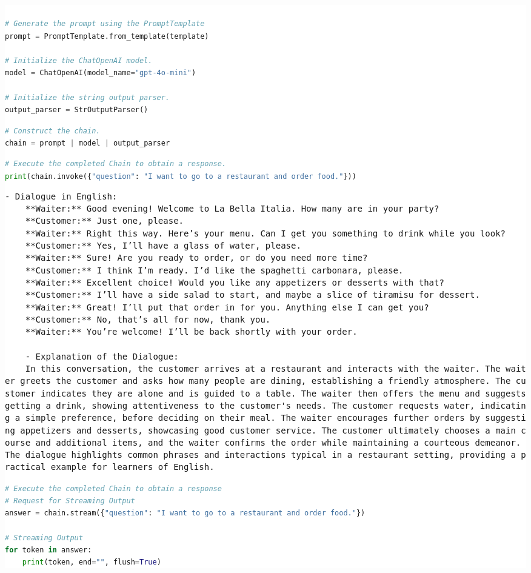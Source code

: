 ```python

# Generate the prompt using the PromptTemplate
prompt = PromptTemplate.from_template(template)

# Initialize the ChatOpenAI model.
model = ChatOpenAI(model_name="gpt-4o-mini")

# Initialize the string output parser.
output_parser = StrOutputParser()
```

```python
# Construct the chain.
chain = prompt | model | output_parser
```

```python
# Execute the completed Chain to obtain a response.
print(chain.invoke({"question": "I want to go to a restaurant and order food."}))
```

<pre class="custom">- Dialogue in English:
    **Waiter:** Good evening! Welcome to La Bella Italia. How many are in your party?  
    **Customer:** Just one, please.  
    **Waiter:** Right this way. Here’s your menu. Can I get you something to drink while you look?  
    **Customer:** Yes, I’ll have a glass of water, please.  
    **Waiter:** Sure! Are you ready to order, or do you need more time?  
    **Customer:** I think I’m ready. I’d like the spaghetti carbonara, please.  
    **Waiter:** Excellent choice! Would you like any appetizers or desserts with that?  
    **Customer:** I’ll have a side salad to start, and maybe a slice of tiramisu for dessert.  
    **Waiter:** Great! I’ll put that order in for you. Anything else I can get you?  
    **Customer:** No, that’s all for now, thank you.  
    **Waiter:** You’re welcome! I’ll be back shortly with your order.  
    
    - Explanation of the Dialogue: 
    In this conversation, the customer arrives at a restaurant and interacts with the waiter. The waiter greets the customer and asks how many people are dining, establishing a friendly atmosphere. The customer indicates they are alone and is guided to a table. The waiter then offers the menu and suggests getting a drink, showing attentiveness to the customer's needs. The customer requests water, indicating a simple preference, before deciding on their meal. The waiter encourages further orders by suggesting appetizers and desserts, showcasing good customer service. The customer ultimately chooses a main course and additional items, and the waiter confirms the order while maintaining a courteous demeanor. The dialogue highlights common phrases and interactions typical in a restaurant setting, providing a practical example for learners of English.
</pre>

```python
# Execute the completed Chain to obtain a response
# Request for Streaming Output
answer = chain.stream({"question": "I want to go to a restaurant and order food."})

# Streaming Output
for token in answer:
    print(token, end="", flush=True)
```

